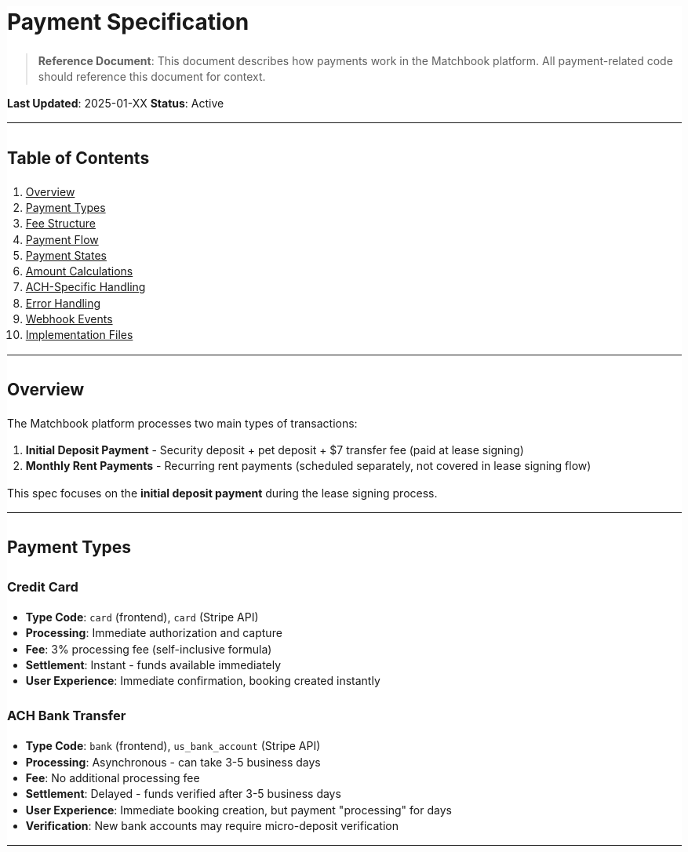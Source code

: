 # Payment Specification

> **Reference Document**: This document describes how payments work in the Matchbook platform. All payment-related code should reference this document for context.

**Last Updated**: 2025-01-XX
**Status**: Active

---

## Table of Contents

1. [Overview](#overview)
2. [Payment Types](#payment-types)
3. [Fee Structure](#fee-structure)
4. [Payment Flow](#payment-flow)
5. [Payment States](#payment-states)
6. [Amount Calculations](#amount-calculations)
7. [ACH-Specific Handling](#ach-specific-handling)
8. [Error Handling](#error-handling)
9. [Webhook Events](#webhook-events)
10. [Implementation Files](#implementation-files)

---

## Overview

The Matchbook platform processes two main types of transactions:
1. **Initial Deposit Payment** - Security deposit + pet deposit + $7 transfer fee (paid at lease signing)
2. **Monthly Rent Payments** - Recurring rent payments (scheduled separately, not covered in lease signing flow)

This spec focuses on the **initial deposit payment** during the lease signing process.

---

## Payment Types

### Credit Card
- **Type Code**: `card` (frontend), `card` (Stripe API)
- **Processing**: Immediate authorization and capture
- **Fee**: 3% processing fee (self-inclusive formula)
- **Settlement**: Instant - funds available immediately
- **User Experience**: Immediate confirmation, booking created instantly

### ACH Bank Transfer
- **Type Code**: `bank` (frontend), `us_bank_account` (Stripe API)
- **Processing**: Asynchronous - can take 3-5 business days
- **Fee**: No additional processing fee
- **Settlement**: Delayed - funds verified after 3-5 business days
- **User Experience**: Immediate booking creation, but payment "processing" for days
- **Verification**: New bank accounts may require micro-deposit verification

---